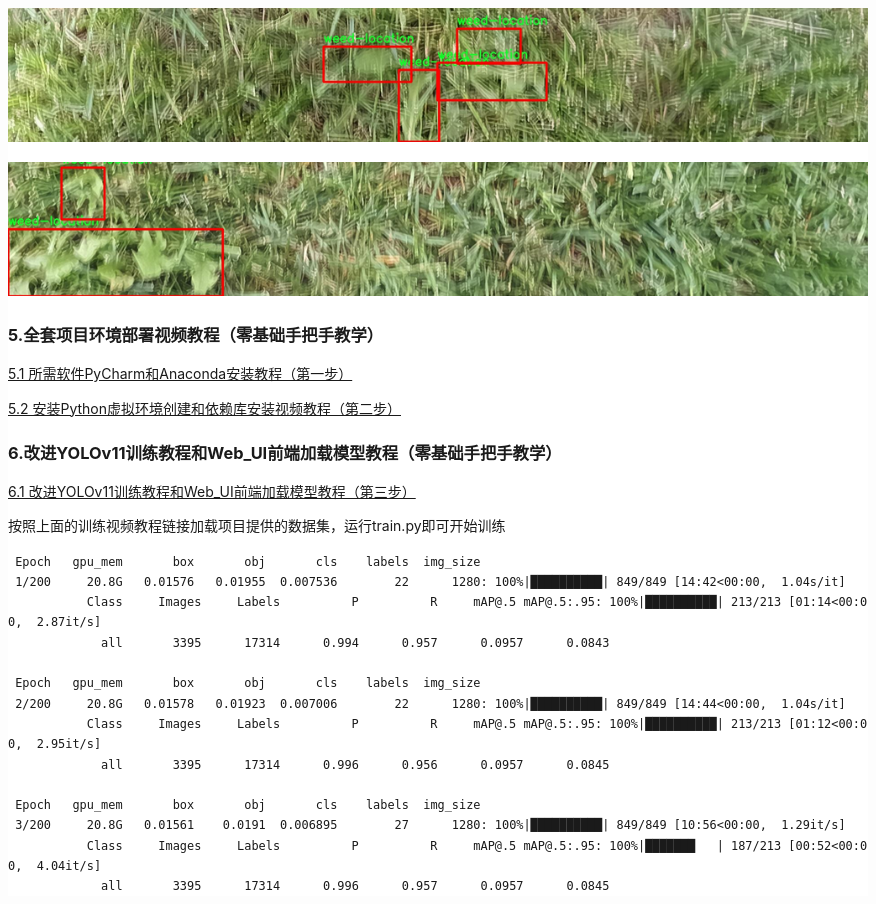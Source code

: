 ![7.png](7.png)

![8.png](8.png)

### 5.全套项目环境部署视频教程（零基础手把手教学）

[5.1 所需软件PyCharm和Anaconda安装教程（第一步）](https://www.bilibili.com/video/BV1BoC1YCEKi/?spm_id_from=333.999.0.0&vd_source=bc9aec86d164b67a7004b996143742dc)




[5.2 安装Python虚拟环境创建和依赖库安装视频教程（第二步）](https://www.bilibili.com/video/BV1ZoC1YCEBw?spm_id_from=333.788.videopod.sections&vd_source=bc9aec86d164b67a7004b996143742dc)

### 6.改进YOLOv11训练教程和Web_UI前端加载模型教程（零基础手把手教学）

[6.1 改进YOLOv11训练教程和Web_UI前端加载模型教程（第三步）](https://www.bilibili.com/video/BV1BoC1YCEhR?spm_id_from=333.788.videopod.sections&vd_source=bc9aec86d164b67a7004b996143742dc)


按照上面的训练视频教程链接加载项目提供的数据集，运行train.py即可开始训练
﻿


     Epoch   gpu_mem       box       obj       cls    labels  img_size
     1/200     20.8G   0.01576   0.01955  0.007536        22      1280: 100%|██████████| 849/849 [14:42<00:00,  1.04s/it]
               Class     Images     Labels          P          R     mAP@.5 mAP@.5:.95: 100%|██████████| 213/213 [01:14<00:00,  2.87it/s]
                 all       3395      17314      0.994      0.957      0.0957      0.0843

     Epoch   gpu_mem       box       obj       cls    labels  img_size
     2/200     20.8G   0.01578   0.01923  0.007006        22      1280: 100%|██████████| 849/849 [14:44<00:00,  1.04s/it]
               Class     Images     Labels          P          R     mAP@.5 mAP@.5:.95: 100%|██████████| 213/213 [01:12<00:00,  2.95it/s]
                 all       3395      17314      0.996      0.956      0.0957      0.0845

     Epoch   gpu_mem       box       obj       cls    labels  img_size
     3/200     20.8G   0.01561    0.0191  0.006895        27      1280: 100%|██████████| 849/849 [10:56<00:00,  1.29it/s]
               Class     Images     Labels          P          R     mAP@.5 mAP@.5:.95: 100%|███████   | 187/213 [00:52<00:00,  4.04it/s]
                 all       3395      17314      0.996      0.957      0.0957      0.0845
